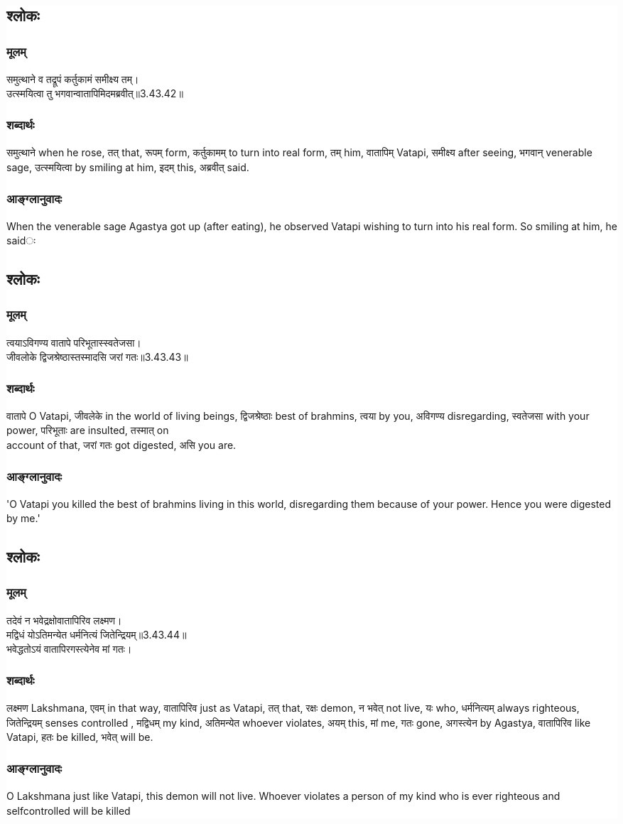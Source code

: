 

## श्लोकः
### मूलम्
समुत्थाने व तद्रूपं कर्तुकामं समीक्ष्य तम्।  
उत्स्मयित्वा तु भगवान्वातापिमिदमब्रवीत्॥3.43.42॥

### शब्दार्थः
समुत्थाने  when he rose, तत् that, रूपम् form, कर्तुकामम् to turn into real form, तम् him, वातापिम् Vatapi, समीक्ष्य after  seeing, भगवान् venerable sage, उत्स्मयित्वा by smiling at him, इदम् this, अब्रवीत् said.

### आङ्ग्लानुवादः
When the venerable sage Agastya got up (after eating), he observed Vatapi wishing to turn into his real form. So smiling at him, he saidः



## श्लोकः
### मूलम्
त्वयाऽविगण्य वातापे परिभूतास्स्वतेजसा।  
जीवलोके द्विजश्रेष्ठास्तस्मादसि जरां गतः॥3.43.43॥

### शब्दार्थः
वातापे O Vatapi, जीवलेके  in the world of living beings, द्विजश्रेष्ठाः best of brahmins, त्वया by you, अविगण्य disregarding, स्वतेजसा with your power, परिभूताः are insulted, तस्मात् on  
account of that, जरां गतः got digested, असि you are.

### आङ्ग्लानुवादः
'O Vatapi you killed the best of brahmins living in this world, disregarding them because of your power. Hence you were digested by me.'



## श्लोकः
### मूलम्
तदेवं न भवेद्रक्षोवातापिरिव लक्ष्मण।  
मद्विधं योऽतिमन्येत धर्मनित्यं जितेन्द्रियम्॥3.43.44॥  
भवेद्धतोऽयं वातापिरगस्त्येनेव मां गतः।

### शब्दार्थः
लक्ष्मण Lakshmana, एवम् in that way, वातापिरिव just as Vatapi, तत् that, रक्षः demon, न भवेत् not live, यः who, धर्मनित्यम् always righteous, जितेन्द्रियम् senses controlled , मद्विधम् my kind, अतिमन्येत whoever violates, अयम् this, मां me, गतः gone, अगस्त्येन by Agastya, वातापिरिव like Vatapi, हतः be killed,  भवेत् will be.

### आङ्ग्लानुवादः
O Lakshmana just like Vatapi, this demon will not live. Whoever violates a person of my kind who is ever righteous and selfcontrolled will be killed
